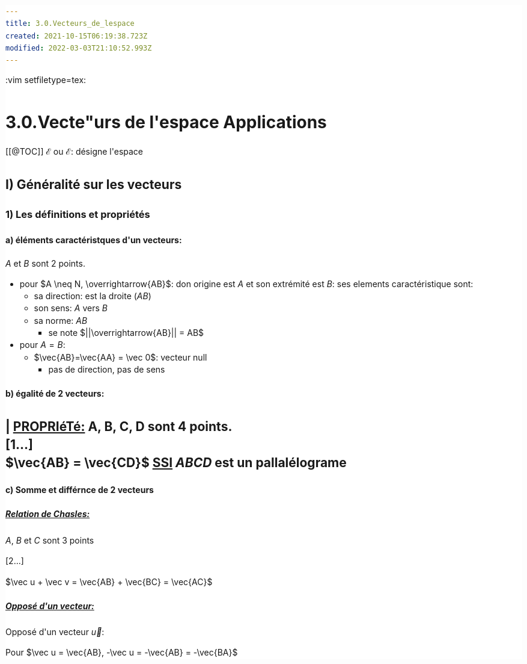 ```yaml
---
title: 3.0.Vecteurs_de_lespace
created: 2021-10-15T06:19:38.723Z
modified: 2022-03-03T21:10:52.993Z
---
```


:vim setfiletype=tex:

# 3.0.Vecte"urs de l'espace Applications

[[@TOC]]
$\mathscr{E}$ ou $\mathcal{E}$: désigne l'espace

## I) Généralité sur les vecteurs

### 1) Les définitions et propriétés

#### a) éléments caractéristques d'un vecteurs:

$A$ et $B$ sont 2 points.

- pour $A \neq N, \overrightarrow{AB}$: don origine est $A$ et son extrémité est $B$: ses elements caractéristique sont:
  - sa direction: est la droite $(AB)$
  - son sens: $A$ vers $B$
  - sa norme: $AB$
    - se note $||\overrightarrow{AB}|| = AB$
- pour $A=B$:
  - $\vec{AB}=\vec{AA} = \vec 0$: vecteur null
    - pas de direction, pas de sens

#### b) égalité de 2 vecteurs:

| <u>PROPRIéTé:</u> A, B, C, D sont 4 points. </br> [1...] </br>$\vec{AB} = \vec{CD}$ <u>SSI</u> $ABCD$ est un pallalélograme
---

#### c) Somme et différnce de 2 vecteurs

##### **<u>Relation de Chasles:</u>**

$A$, $B$ et $C$ sont 3 points

[2...]

$\vec u + \vec v = \vec{AB} + \vec{BC} = \vec{AC}$

##### **<u>Opposé d'un vecteur:</u>**

Opposé d'un vecteur $\vec u$:

Pour $\vec u = \vec{AB}, -\vec u = -\vec{AB} = -\vec{BA}$
